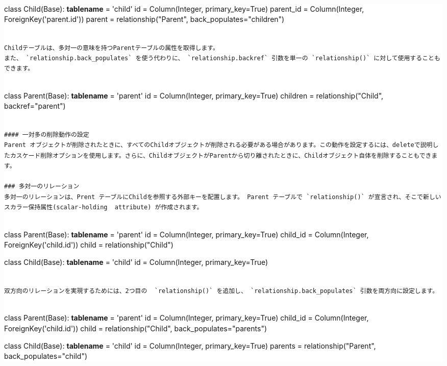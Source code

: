  class Child(Base):
     __tablename__ = 'child'
     id = Column(Integer, primary_key=True)
     parent_id = Column(Integer, ForeignKey('parent.id'))
     parent = relationship("Parent", back_populates="children")
 
```

Childテーブルは、多対一の意味を持つParentテーブルの属性を取得します。
また、 `relationship.back_populates` を使う代わりに、 `relationship.backref` 引数を単一の `relationship()` に対して使用することもできます。


```
 class Parent(Base):
     __tablename__ = 'parent'
     id = Column(Integer, primary_key=True)
     children = relationship("Child", backref="parent")
     
```

#### 一対多の削除動作の設定
Parent オブジェクトが削除されたときに、すべてのChildオブジェクトが削除される必要がある場合があります。この動作を設定するには、deleteで説明したカスケード削除オプションを使用します。さらに、ChildオブジェクトがParentから切り離されたときに、Childオブジェクト自体を削除することもできます。

### 多対一のリレーション
多対一のリレーションは、Prent テーブルにChildを参照する外部キーを配置します。 Parent テーブルで `relationship()` が宣言され、そこで新しいスカラー保持属性(scalar-holding  attribute) が作成されます。


```
 class Parent(Base):
     __tablename__ = 'parent'
     id = Column(Integer, primary_key=True)
     child_id = Column(Integer, ForeignKey('child.id'))
     child = relationship("Child")
 
 class Child(Base):
     __tablename__ = 'child'
     id = Column(Integer, primary_key=True)
     
```

双方向のリレーションを実現するためには、2つ目の  `relationship()` を追加し、 `relationship.back_populates` 引数を両方向に設定します。


```
 class Parent(Base):
     __tablename__ = 'parent'
     id = Column(Integer, primary_key=True)
     child_id = Column(Integer, ForeignKey('child.id'))
     child = relationship("Child", back_populates="parents")
 
 class Child(Base):
     __tablename__ = 'child'
     id = Column(Integer, primary_key=True)
     parents = relationship("Parent", back_populates="child")
     